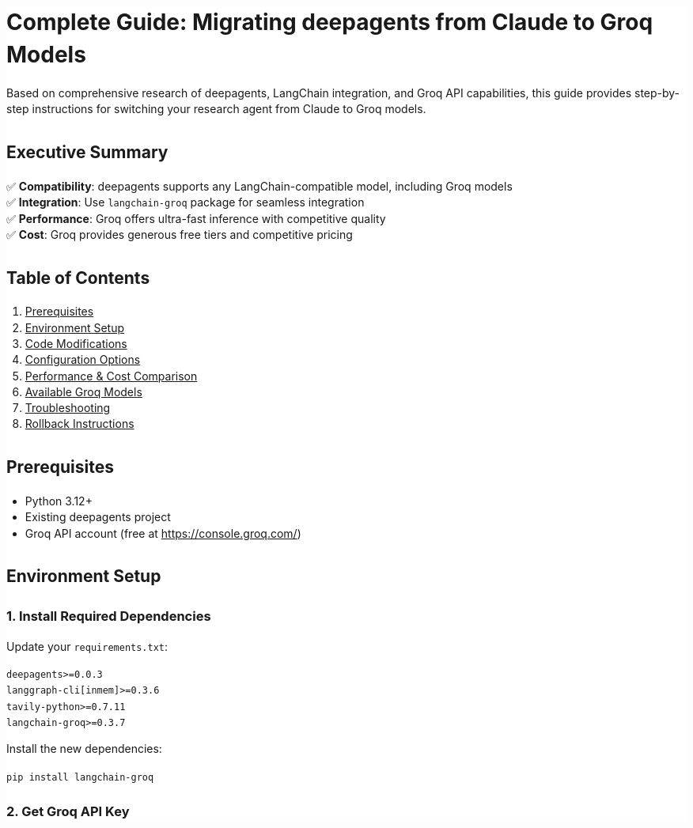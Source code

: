 # Complete Guide: Migrating deepagents from Claude to Groq Models

Based on comprehensive research of deepagents, LangChain integration, and Groq API capabilities, this guide provides step-by-step instructions for switching your research agent from Claude to Groq models.

## Executive Summary

✅ **Compatibility**: deepagents supports any LangChain-compatible model, including Groq models  
✅ **Integration**: Use `langchain-groq` package for seamless integration  
✅ **Performance**: Groq offers ultra-fast inference with competitive quality  
✅ **Cost**: Groq provides generous free tiers and competitive pricing  

## Table of Contents

1. [Prerequisites](#prerequisites)
2. [Environment Setup](#environment-setup)
3. [Code Modifications](#code-modifications)
4. [Configuration Options](#configuration-options)
5. [Performance & Cost Comparison](#performance--cost-comparison)
6. [Available Groq Models](#available-groq-models)
7. [Troubleshooting](#troubleshooting)
8. [Rollback Instructions](#rollback-instructions)

## Prerequisites

- Python 3.12+
- Existing deepagents project
- Groq API account (free at https://console.groq.com/)

## Environment Setup

### 1. Install Required Dependencies

Update your `requirements.txt`:
```txt
deepagents>=0.0.3
langgraph-cli[inmem]>=0.3.6
tavily-python>=0.7.11
langchain-groq>=0.3.7
```

Install the new dependencies:
```bash
pip install langchain-groq
```

### 2. Get Groq API Key
